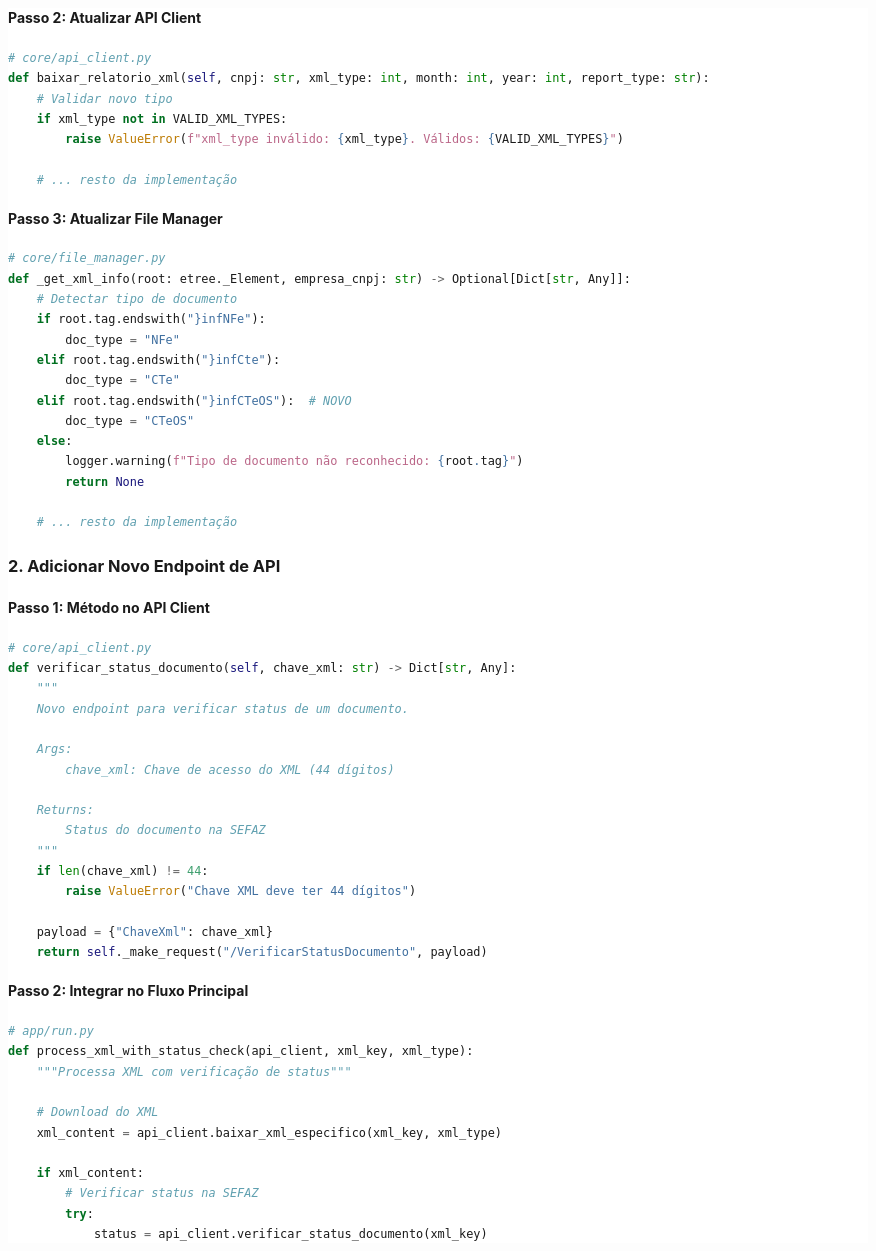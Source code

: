 #### **Passo 2: Atualizar API Client**
```python
# core/api_client.py
def baixar_relatorio_xml(self, cnpj: str, xml_type: int, month: int, year: int, report_type: str):
    # Validar novo tipo
    if xml_type not in VALID_XML_TYPES:
        raise ValueError(f"xml_type inválido: {xml_type}. Válidos: {VALID_XML_TYPES}")
    
    # ... resto da implementação
```

#### **Passo 3: Atualizar File Manager**
```python
# core/file_manager.py 
def _get_xml_info(root: etree._Element, empresa_cnpj: str) -> Optional[Dict[str, Any]]:
    # Detectar tipo de documento
    if root.tag.endswith("}infNFe"):
        doc_type = "NFe"
    elif root.tag.endswith("}infCte"):
        doc_type = "CTe"
    elif root.tag.endswith("}infCTeOS"):  # NOVO
        doc_type = "CTeOS"
    else:
        logger.warning(f"Tipo de documento não reconhecido: {root.tag}")
        return None
    
    # ... resto da implementação
```

### 2. **Adicionar Novo Endpoint de API**

#### **Passo 1: Método no API Client**
```python
# core/api_client.py
def verificar_status_documento(self, chave_xml: str) -> Dict[str, Any]:
    """
    Novo endpoint para verificar status de um documento.
    
    Args:
        chave_xml: Chave de acesso do XML (44 dígitos)
        
    Returns:
        Status do documento na SEFAZ
    """
    if len(chave_xml) != 44:
        raise ValueError("Chave XML deve ter 44 dígitos")
    
    payload = {"ChaveXml": chave_xml}
    return self._make_request("/VerificarStatusDocumento", payload)
```

#### **Passo 2: Integrar no Fluxo Principal**
```python
# app/run.py
def process_xml_with_status_check(api_client, xml_key, xml_type):
    """Processa XML com verificação de status"""
    
    # Download do XML
    xml_content = api_client.baixar_xml_especifico(xml_key, xml_type)
    
    if xml_content:
        # Verificar status na SEFAZ
        try:
            status = api_client.verificar_status_documento(xml_key)
```